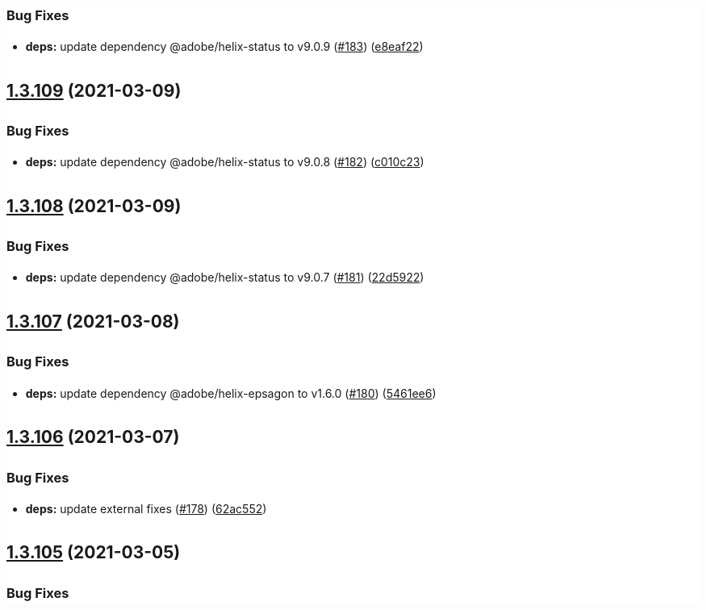 ### Bug Fixes

* **deps:** update dependency @adobe/helix-status to v9.0.9 ([#183](https://github.com/adobe/helix-cache-flush/issues/183)) ([e8eaf22](https://github.com/adobe/helix-cache-flush/commit/e8eaf2214ab90a5c2d35e821c91d33c517eb7856))

## [1.3.109](https://github.com/adobe/helix-cache-flush/compare/v1.3.108...v1.3.109) (2021-03-09)


### Bug Fixes

* **deps:** update dependency @adobe/helix-status to v9.0.8 ([#182](https://github.com/adobe/helix-cache-flush/issues/182)) ([c010c23](https://github.com/adobe/helix-cache-flush/commit/c010c23362dade3714e39ca218ca0cf8de6137fc))

## [1.3.108](https://github.com/adobe/helix-cache-flush/compare/v1.3.107...v1.3.108) (2021-03-09)


### Bug Fixes

* **deps:** update dependency @adobe/helix-status to v9.0.7 ([#181](https://github.com/adobe/helix-cache-flush/issues/181)) ([22d5922](https://github.com/adobe/helix-cache-flush/commit/22d5922de7de84d82c2b64c2bc936b2edba411ae))

## [1.3.107](https://github.com/adobe/helix-cache-flush/compare/v1.3.106...v1.3.107) (2021-03-08)


### Bug Fixes

* **deps:** update dependency @adobe/helix-epsagon to v1.6.0 ([#180](https://github.com/adobe/helix-cache-flush/issues/180)) ([5461ee6](https://github.com/adobe/helix-cache-flush/commit/5461ee69dd110fa3ec2a77e5730f5cb5f88cce14))

## [1.3.106](https://github.com/adobe/helix-cache-flush/compare/v1.3.105...v1.3.106) (2021-03-07)


### Bug Fixes

* **deps:** update external fixes ([#178](https://github.com/adobe/helix-cache-flush/issues/178)) ([62ac552](https://github.com/adobe/helix-cache-flush/commit/62ac5523e2bbe306a449095c073eeeb07145d831))

## [1.3.105](https://github.com/adobe/helix-cache-flush/compare/v1.3.104...v1.3.105) (2021-03-05)


### Bug Fixes
